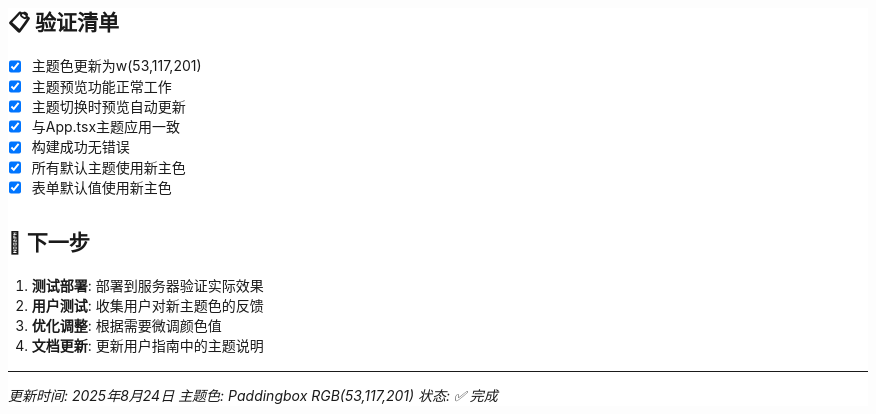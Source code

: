 ## 📋 验证清单

- [x] 主题色更新为w(53,117,201)
- [x] 主题预览功能正常工作
- [x] 主题切换时预览自动更新
- [x] 与App.tsx主题应用一致
- [x] 构建成功无错误
- [x] 所有默认主题使用新主色
- [x] 表单默认值使用新主色

## 🎯 下一步

1. **测试部署**: 部署到服务器验证实际效果
2. **用户测试**: 收集用户对新主题色的反馈
3. **优化调整**: 根据需要微调颜色值
4. **文档更新**: 更新用户指南中的主题说明

---
*更新时间: 2025年8月24日*
*主题色: Paddingbox RGB(53,117,201)*
*状态: ✅ 完成*
